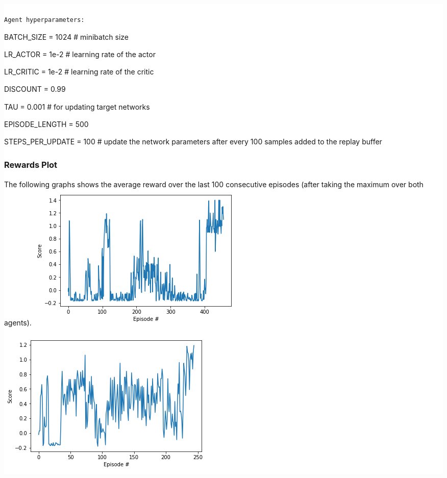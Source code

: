 ```

Agent hyperparameters:

```

BATCH_SIZE = 1024 # minibatch size

LR_ACTOR = 1e-2  # learning rate of the actor

LR_CRITIC = 1e-2 # learning rate of the critic

DISCOUNT = 0.99

TAU = 0.001 # for updating target networks

EPISODE_LENGTH = 500

STEPS_PER_UPDATE = 100 # update the network parameters after every 100 samples added to the replay buffer

### Rewards Plot

The following graphs shows the average reward over the last 100 consecutive episodes (after taking the maximum over both agents).
![results](scores_1.png)

![results](scores_2.png)
